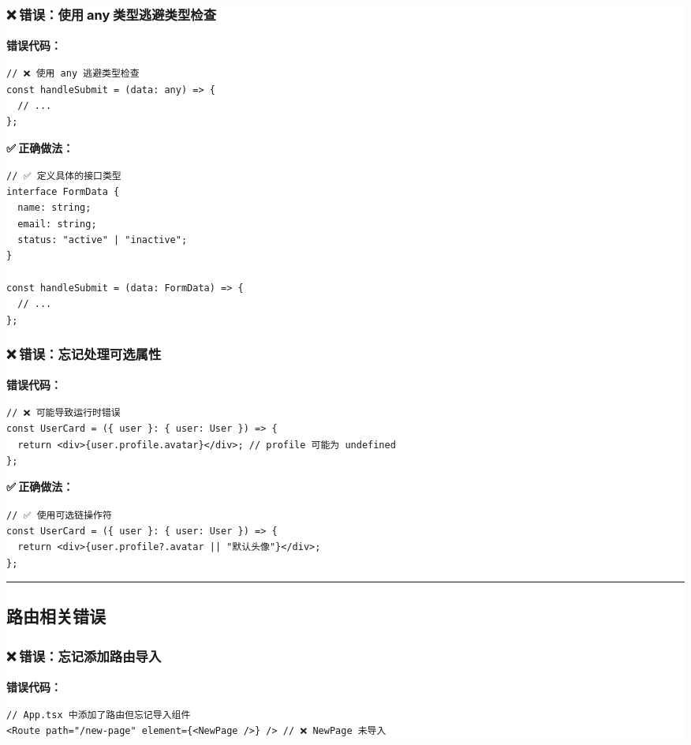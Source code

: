 ### ❌ 错误：使用 any 类型逃避类型检查

**错误代码：**

```tsx
// ❌ 使用 any 逃避类型检查
const handleSubmit = (data: any) => {
  // ...
};
```

**✅ 正确做法：**

```tsx
// ✅ 定义具体的接口类型
interface FormData {
  name: string;
  email: string;
  status: "active" | "inactive";
}

const handleSubmit = (data: FormData) => {
  // ...
};
```

### ❌ 错误：忘记处理可选属性

**错误代码：**

```tsx
// ❌ 可能导致运行时错误
const UserCard = ({ user }: { user: User }) => {
  return <div>{user.profile.avatar}</div>; // profile 可能为 undefined
};
```

**✅ 正确做法：**

```tsx
// ✅ 使用可选链操作符
const UserCard = ({ user }: { user: User }) => {
  return <div>{user.profile?.avatar || "默认头像"}</div>;
};
```

---

## 路由相关错误

### ❌ 错误：忘记添加路由导入

**错误代码：**

```tsx
// App.tsx 中添加了路由但忘记导入组件
<Route path="/new-page" element={<NewPage />} /> // ❌ NewPage 未导入
```
